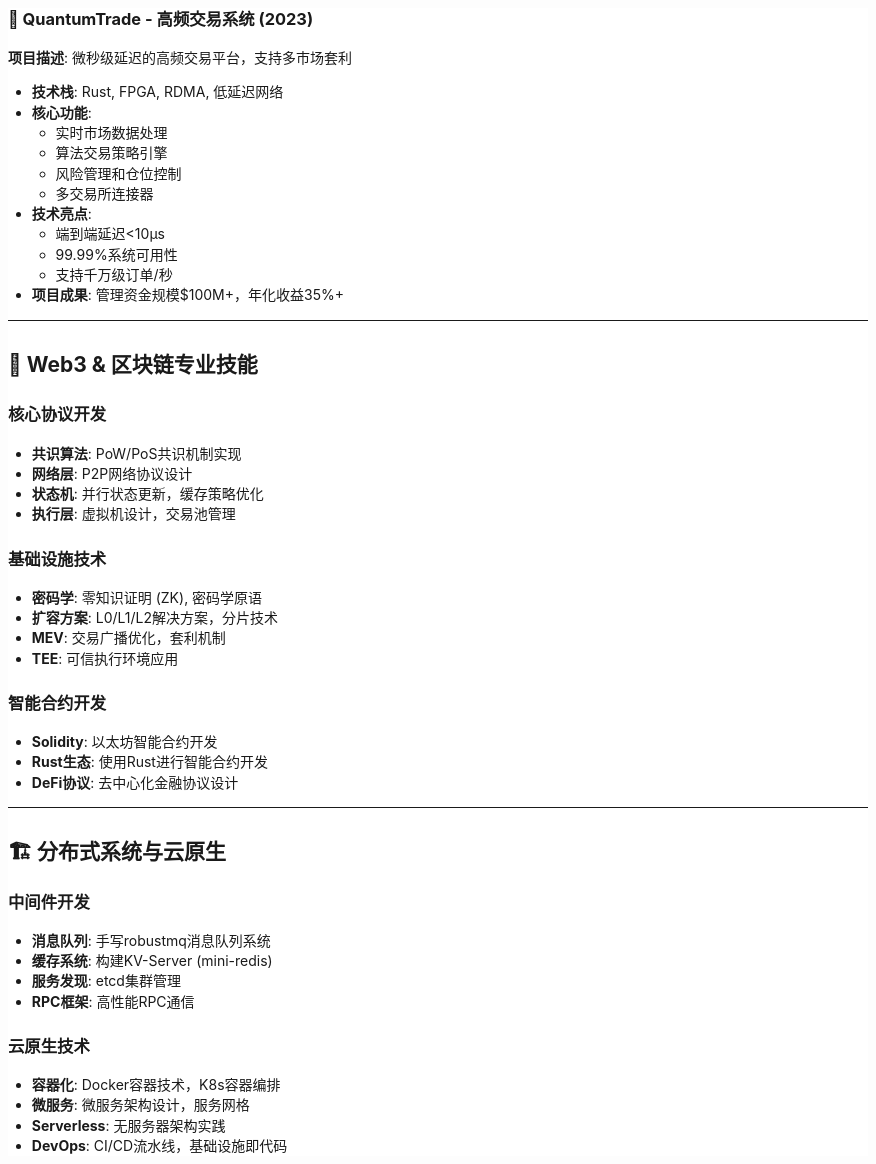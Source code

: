 ### 🏦 QuantumTrade - 高频交易系统 (2023)
**项目描述**: 微秒级延迟的高频交易平台，支持多市场套利
- **技术栈**: Rust, FPGA, RDMA, 低延迟网络
- **核心功能**:
  - 实时市场数据处理
  - 算法交易策略引擎
  - 风险管理和仓位控制
  - 多交易所连接器
- **技术亮点**: 
  - 端到端延迟<10μs
  - 99.99%系统可用性
  - 支持千万级订单/秒
- **项目成果**: 管理资金规模$100M+，年化收益35%+

---

## 🚀 Web3 & 区块链专业技能

### 核心协议开发
- **共识算法**: PoW/PoS共识机制实现
- **网络层**: P2P网络协议设计
- **状态机**: 并行状态更新，缓存策略优化
- **执行层**: 虚拟机设计，交易池管理

### 基础设施技术
- **密码学**: 零知识证明 (ZK), 密码学原语
- **扩容方案**: L0/L1/L2解决方案，分片技术
- **MEV**: 交易广播优化，套利机制
- **TEE**: 可信执行环境应用

### 智能合约开发
- **Solidity**: 以太坊智能合约开发
- **Rust生态**: 使用Rust进行智能合约开发
- **DeFi协议**: 去中心化金融协议设计

---

## 🏗️ 分布式系统与云原生

### 中间件开发
- **消息队列**: 手写robustmq消息队列系统
- **缓存系统**: 构建KV-Server (mini-redis)
- **服务发现**: etcd集群管理
- **RPC框架**: 高性能RPC通信

### 云原生技术
- **容器化**: Docker容器技术，K8s容器编排
- **微服务**: 微服务架构设计，服务网格
- **Serverless**: 无服务器架构实践
- **DevOps**: CI/CD流水线，基础设施即代码
